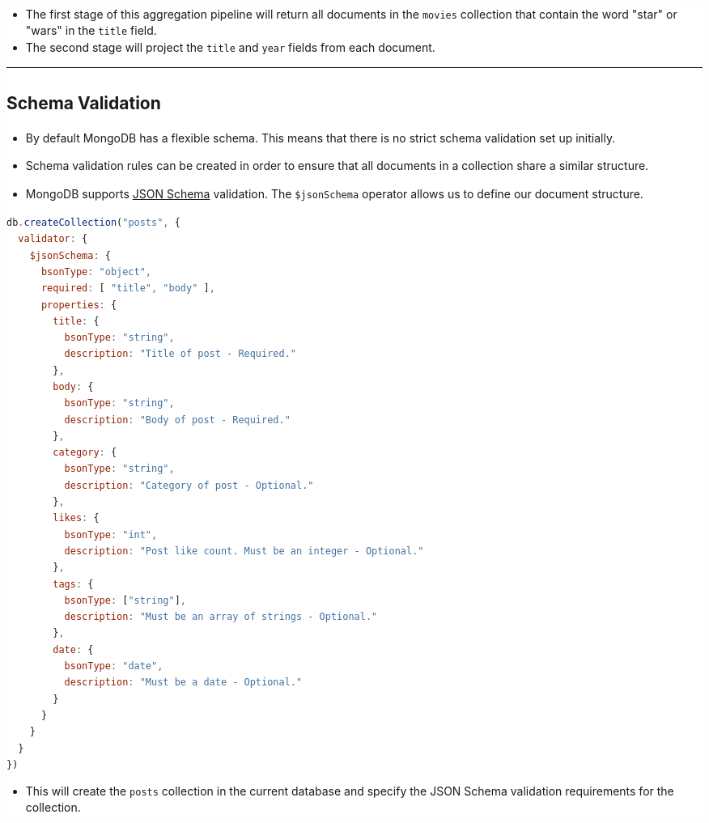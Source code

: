 - The first stage of this aggregation pipeline will return all documents in the `movies` collection that contain the word "star" or "wars" in the `title` field.
- The second stage will project the `title` and `year` fields from each document.

---
## Schema Validation

- By default MongoDB has a flexible schema. This means that there is no strict schema validation set up initially.
- Schema validation rules can be created in order to ensure that all documents in a collection share a similar structure.

- MongoDB supports [JSON Schema](http://json-schema.org/) validation. The `$jsonSchema` operator allows us to define our document structure.
```jsx
db.createCollection("posts", {
  validator: {
    $jsonSchema: {
      bsonType: "object",
      required: [ "title", "body" ],
      properties: {
        title: {
          bsonType: "string",
          description: "Title of post - Required."
        },
        body: {
          bsonType: "string",
          description: "Body of post - Required."
        },
        category: {
          bsonType: "string",
          description: "Category of post - Optional."
        },
        likes: {
          bsonType: "int",
          description: "Post like count. Must be an integer - Optional."
        },
        tags: {
          bsonType: ["string"],
          description: "Must be an array of strings - Optional."
        },
        date: {
          bsonType: "date",
          description: "Must be a date - Optional."
        }
      }
    }
  }
})
```
- This will create the `posts` collection in the current database and specify the JSON Schema validation requirements for the collection.
